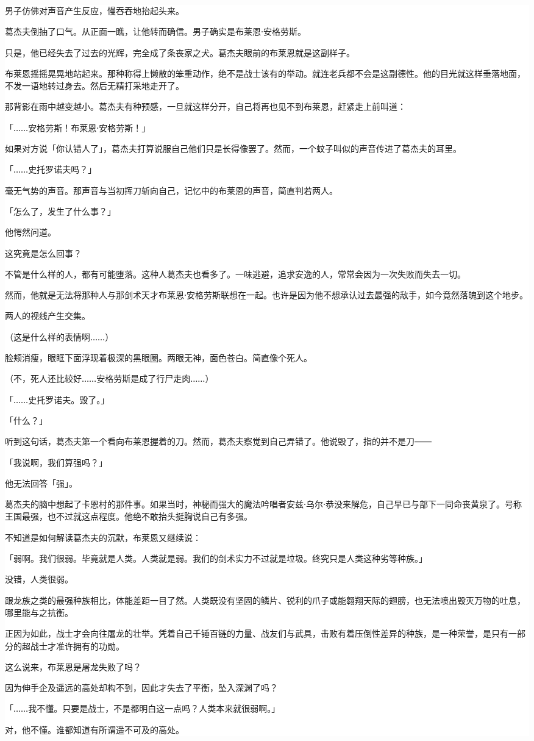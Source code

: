 男子仿佛对声音产生反应，慢吞吞地抬起头来。

葛杰夫倒抽了口气。从正面一瞧，让他转而确信。男子确实是布莱恩·安格劳斯。

只是，他已经失去了过去的光辉，完全成了条丧家之犬。葛杰夫眼前的布莱恩就是这副样子。

布莱恩摇摇晃晃地站起来。那种称得上懒散的笨重动作，绝不是战士该有的举动。就连老兵都不会是这副德性。他的目光就这样垂落地面，不发一语地转过身去。然后无精打采地走开了。

那背影在雨中越变越小。葛杰夫有种预感，一旦就这样分开，自己将再也见不到布莱恩，赶紧走上前叫道：

「……安格劳斯！布莱恩·安格劳斯！」

如果对方说「你认错人了」，葛杰夫打算说服自己他们只是长得像罢了。然而，一个蚊子叫似的声音传进了葛杰夫的耳里。

「……史托罗诺夫吗？」

毫无气势的声音。那声音与当初挥刀斩向自己，记忆中的布莱恩的声音，简直判若两人。

「怎么了，发生了什么事？」

他愕然问道。

这究竟是怎么回事？

不管是什么样的人，都有可能堕落。这种人葛杰夫也看多了。一味逃避，追求安逸的人，常常会因为一次失败而失去一切。

然而，他就是无法将那种人与那剑术天才布莱恩·安格劳斯联想在一起。也许是因为他不想承认过去最强的敌手，如今竟然落魄到这个地步。

两人的视线产生交集。

（这是什么样的表情啊……）

脸颊消瘦，眼眶下面浮现着极深的黑眼圈。两眼无神，面色苍白。简直像个死人。

（不，死人还比较好……安格劳斯是成了行尸走肉……）

「……史托罗诺夫。毁了。」

「什么？」

听到这句话，葛杰夫第一个看向布莱恩握着的刀。然而，葛杰夫察觉到自己弄错了。他说毁了，指的并不是刀——

「我说啊，我们算强吗？」

他无法回答「强」。

葛杰夫的脑中想起了卡恩村的那件事。如果当时，神秘而强大的魔法吟唱者安兹·乌尔·恭没来解危，自己早已与部下一同命丧黄泉了。号称王国最强，也不过就这点程度。他绝不敢抬头挺胸说自己有多强。

不知道是如何解读葛杰夫的沉默，布莱恩又继续说：

「弱啊。我们很弱。毕竟就是人类。人类就是弱。我们的剑术实力不过就是垃圾。终究只是人类这种劣等种族。」

没错，人类很弱。

跟龙族之类的最强种族相比，体能差距一目了然。人类既没有坚固的鳞片、锐利的爪子或能翱翔天际的翅膀，也无法喷出毁灭万物的吐息，哪里能与之抗衡。

正因为如此，战士才会向往屠龙的壮举。凭着自己千锤百链的力量、战友们与武具，击败有着压倒性差异的种族，是一种荣誉，是只有一部分的超战士才准许拥有的功勋。

这么说来，布莱恩是屠龙失败了吗？

因为伸手企及遥远的高处却构不到，因此才失去了平衡，坠入深渊了吗？

「……我不懂。只要是战士，不是都明白这一点吗？人类本来就很弱啊。」

对，他不懂。谁都知道有所谓遥不可及的高处。
